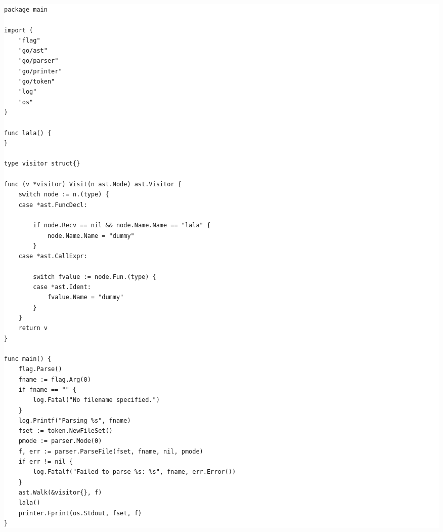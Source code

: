 ```
package main

import (
	"flag"
	"go/ast"
	"go/parser"
	"go/printer"
	"go/token"
	"log"
	"os"
)

func lala() {
}

type visitor struct{}

func (v *visitor) Visit(n ast.Node) ast.Visitor {
	switch node := n.(type) {
	case *ast.FuncDecl:

		if node.Recv == nil && node.Name.Name == "lala" {
			node.Name.Name = "dummy"
		}
	case *ast.CallExpr:

		switch fvalue := node.Fun.(type) {
		case *ast.Ident:
			fvalue.Name = "dummy"
		}
	}
	return v
}

func main() {
	flag.Parse()
	fname := flag.Arg(0)
	if fname == "" {
		log.Fatal("No filename specified.")
	}
	log.Printf("Parsing %s", fname)
	fset := token.NewFileSet()
	pmode := parser.Mode(0)
	f, err := parser.ParseFile(fset, fname, nil, pmode)
	if err != nil {
		log.Fatalf("Failed to parse %s: %s", fname, err.Error())
	}
	ast.Walk(&visitor{}, f)
	lala()
	printer.Fprint(os.Stdout, fset, f)
}
```
